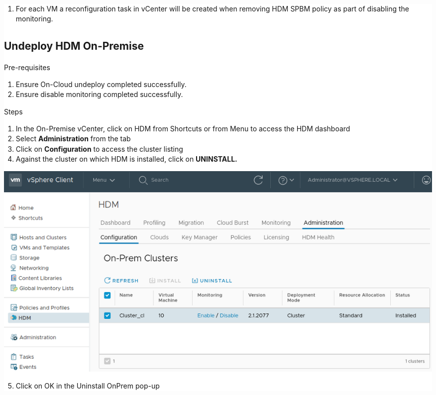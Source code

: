


1. For each VM a reconfiguration task in vCenter will be created when removing HDM SPBM policy as part of disabling the monitoring.


## Undeploy HDM On-Premise

Pre-requisites



1. Ensure On-Cloud undeploy completed successfully.
2. Ensure disable monitoring completed successfully.

Steps



1. In the On-Premise vCenter, click on HDM from Shortcuts or from Menu to access the HDM dashboard
2. Select **Administration** from the tab
3. Click on **Configuration** to access the cluster listing
4. Against the cluster on which HDM is installed, click on **UNINSTALL.**



![alt_text](images/image11.png "image_tooltip")




5. Click on OK in the Uninstall OnPrem pop-up
